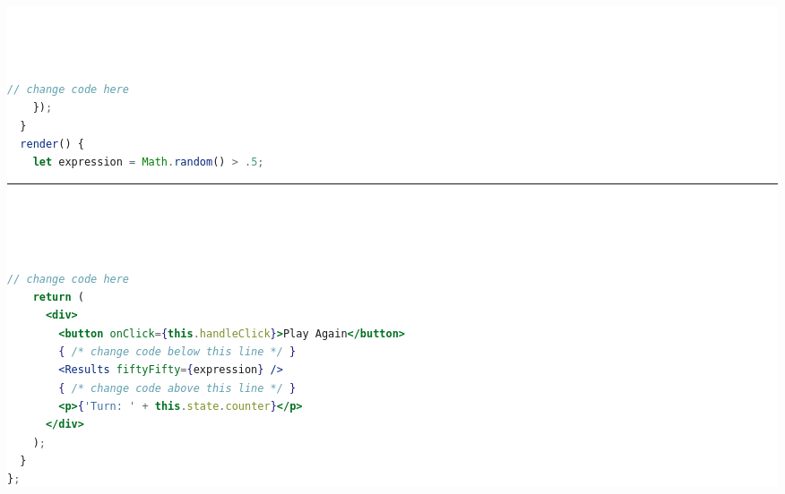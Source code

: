
```jsx




// change code here
    });
  }
  render() {
    let expression = Math.random() > .5;

```

---

```jsx




// change code here
    return (
      <div>
        <button onClick={this.handleClick}>Play Again</button>
        { /* change code below this line */ }
        <Results fiftyFifty={expression} />
        { /* change code above this line */ }
        <p>{'Turn: ' + this.state.counter}</p>
      </div>
    );
  }
};
```
